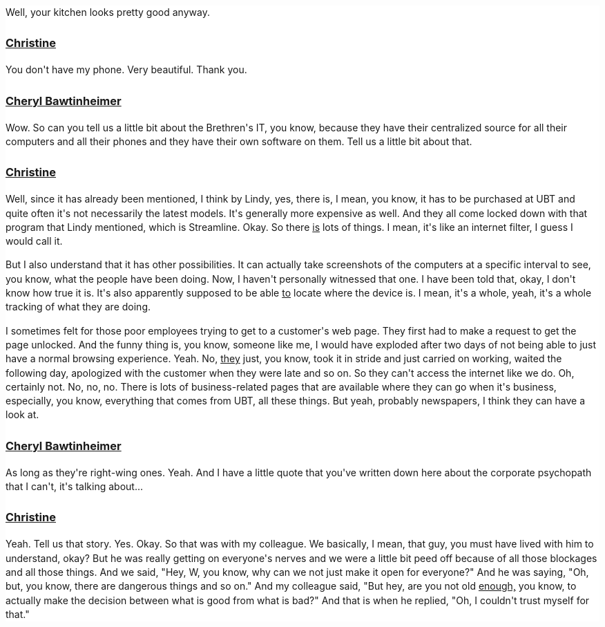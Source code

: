 Well, your kitchen looks pretty good anyway.

### [**Christine**](https://www.youtube.com/watch?v=8O33gAfvD_0&t=3278s)

You don't have my phone. Very beautiful. Thank you.

### [**Cheryl Bawtinheimer**](https://www.youtube.com/watch?v=8O33gAfvD_0&t=3285s)

Wow. So can you tell us a little bit about the Brethren's IT, you know, because they have their centralized source for all their computers and all their phones and they have their own software on them. Tell us a little bit about that.

### [**Christine**](https://www.youtube.com/watch?v=8O33gAfvD_0&t=3300s)

Well, since it has already been mentioned, I think by Lindy, yes, there is, I mean, you know, it has to be purchased at UBT and quite often it's not necessarily the latest models. It's generally more expensive as well. And they all come locked down with that program that Lindy mentioned, which is Streamline. Okay. So there [is](https://www.youtube.com/watch?v=8O33gAfvD_0&t=3330s) lots of things. I mean, it's like an internet filter, I guess I would call it.

But I also understand that it has other possibilities. It can actually take screenshots of the computers at a specific interval to see, you know, what the people have been doing. Now, I haven't personally witnessed that one. I have been told that, okay, I don't know how true it is. It's also apparently supposed to be able [to](https://www.youtube.com/watch?v=8O33gAfvD_0&t=3360s) locate where the device is. I mean, it's a whole, yeah, it's a whole tracking of what they are doing.

I sometimes felt for those poor employees trying to get to a customer's web page. They first had to make a request to get the page unlocked. And the funny thing is, you know, someone like me, I would have exploded after two days of not being able to just have a normal browsing experience. Yeah. No, [they](https://www.youtube.com/watch?v=8O33gAfvD_0&t=3390s) just, you know, took it in stride and just carried on working, waited the following day, apologized with the customer when they were late and so on. So they can't access the internet like we do. Oh, certainly not. No, no, no. There is lots of business-related pages that are available where they can go when it's business, especially, you know, everything that comes from UBT, all these things. But yeah, probably newspapers, I think they can have a look at.

### [**Cheryl Bawtinheimer**](https://www.youtube.com/watch?v=8O33gAfvD_0&t=3432s)

As long as they're right-wing ones. Yeah. And I have a little quote that you've written down here about the corporate psychopath that I can't, it's talking about...

### [**Christine**](https://www.youtube.com/watch?v=8O33gAfvD_0&t=3442s)

Yeah. Tell us that story. Yes. Okay. So that was with my colleague. We basically, I mean, that guy, you must have lived with him to understand, okay? But he was really getting on everyone's nerves and we were a little bit peed off because of all those blockages and all those things. And we said, "Hey, W, you know, why can we not just make it open for everyone?" And he was saying, "Oh, but, you know, there are dangerous things and so on." And my colleague said, "But hey, are you not old [enough,](https://www.youtube.com/watch?v=8O33gAfvD_0&t=3472s) you know, to actually make the decision between what is good from what is bad?" And that is when he replied, "Oh, I couldn't trust myself for that."
